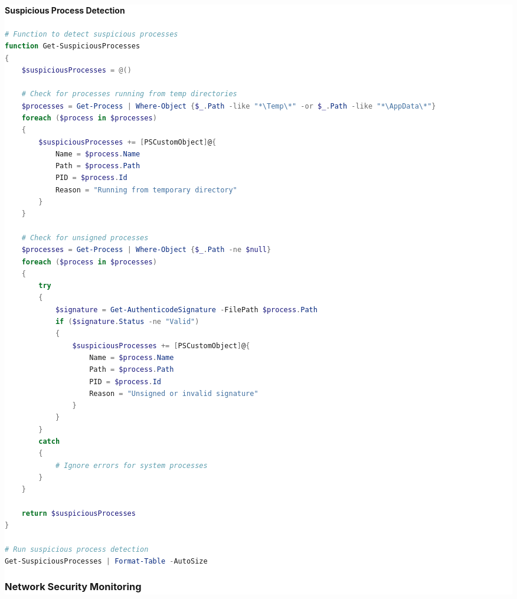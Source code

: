 #### Suspicious Process Detection

```powershell
# Function to detect suspicious processes
function Get-SuspiciousProcesses
{
    $suspiciousProcesses = @()
    
    # Check for processes running from temp directories
    $processes = Get-Process | Where-Object {$_.Path -like "*\Temp\*" -or $_.Path -like "*\AppData\*"}
    foreach ($process in $processes)
    {
        $suspiciousProcesses += [PSCustomObject]@{
            Name = $process.Name
            Path = $process.Path
            PID = $process.Id
            Reason = "Running from temporary directory"
        }
    }
    
    # Check for unsigned processes
    $processes = Get-Process | Where-Object {$_.Path -ne $null}
    foreach ($process in $processes)
    {
        try
        {
            $signature = Get-AuthenticodeSignature -FilePath $process.Path
            if ($signature.Status -ne "Valid")
            {
                $suspiciousProcesses += [PSCustomObject]@{
                    Name = $process.Name
                    Path = $process.Path
                    PID = $process.Id
                    Reason = "Unsigned or invalid signature"
                }
            }
        }
        catch
        {
            # Ignore errors for system processes
        }
    }
    
    return $suspiciousProcesses
}

# Run suspicious process detection
Get-SuspiciousProcesses | Format-Table -AutoSize
```

### Network Security Monitoring
